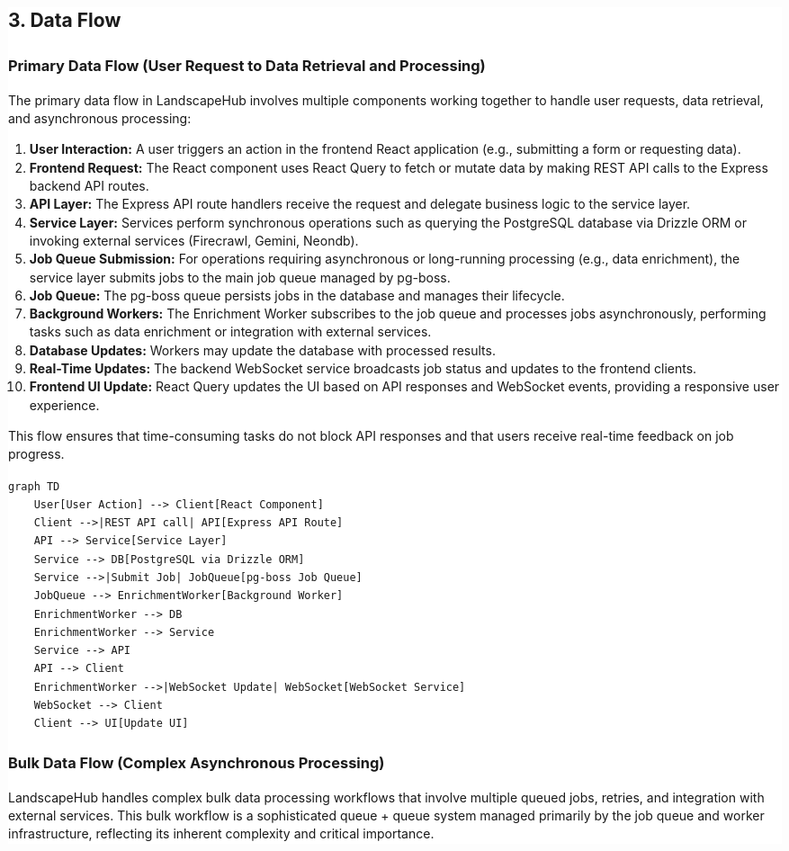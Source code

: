 ## 3. Data Flow

### Primary Data Flow (User Request to Data Retrieval and Processing)

The primary data flow in LandscapeHub involves multiple components working together to handle user requests, data retrieval, and asynchronous processing:

1. **User Interaction:** A user triggers an action in the frontend React application (e.g., submitting a form or requesting data).
2. **Frontend Request:** The React component uses React Query to fetch or mutate data by making REST API calls to the Express backend API routes.
3. **API Layer:** The Express API route handlers receive the request and delegate business logic to the service layer.
4. **Service Layer:** Services perform synchronous operations such as querying the PostgreSQL database via Drizzle ORM or invoking external services (Firecrawl, Gemini, Neondb).
5. **Job Queue Submission:** For operations requiring asynchronous or long-running processing (e.g., data enrichment), the service layer submits jobs to the main job queue managed by pg-boss.
6. **Job Queue:** The pg-boss queue persists jobs in the database and manages their lifecycle.
7. **Background Workers:** The Enrichment Worker subscribes to the job queue and processes jobs asynchronously, performing tasks such as data enrichment or integration with external services.
8. **Database Updates:** Workers may update the database with processed results.
9. **Real-Time Updates:** The backend WebSocket service broadcasts job status and updates to the frontend clients.
10. **Frontend UI Update:** React Query updates the UI based on API responses and WebSocket events, providing a responsive user experience.

This flow ensures that time-consuming tasks do not block API responses and that users receive real-time feedback on job progress.

```mermaid
graph TD
    User[User Action] --> Client[React Component]
    Client -->|REST API call| API[Express API Route]
    API --> Service[Service Layer]
    Service --> DB[PostgreSQL via Drizzle ORM]
    Service -->|Submit Job| JobQueue[pg-boss Job Queue]
    JobQueue --> EnrichmentWorker[Background Worker]
    EnrichmentWorker --> DB
    EnrichmentWorker --> Service
    Service --> API
    API --> Client
    EnrichmentWorker -->|WebSocket Update| WebSocket[WebSocket Service]
    WebSocket --> Client
    Client --> UI[Update UI]
```

### Bulk Data Flow (Complex Asynchronous Processing)

LandscapeHub handles complex bulk data processing workflows that involve multiple queued jobs, retries, and integration with external services. This bulk workflow is a sophisticated queue + queue system managed primarily by the job queue and worker infrastructure, reflecting its inherent complexity and critical importance.
